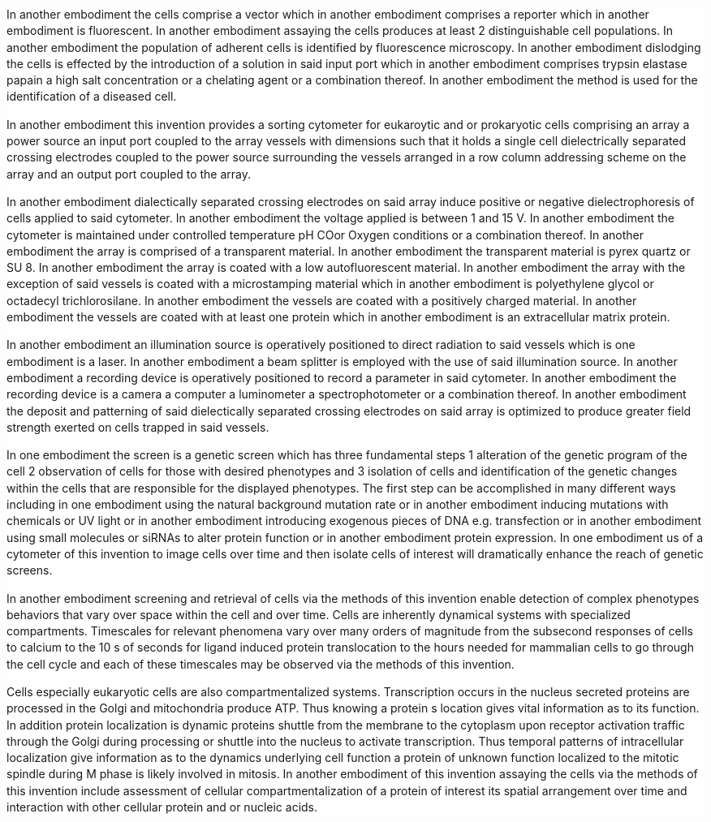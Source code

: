 In another embodiment the cells comprise a vector which in another embodiment comprises a reporter which in another embodiment is fluorescent. In another embodiment assaying the cells produces at least 2 distinguishable cell populations. In another embodiment the population of adherent cells is identified by fluorescence microscopy. In another embodiment dislodging the cells is effected by the introduction of a solution in said input port which in another embodiment comprises trypsin elastase papain a high salt concentration or a chelating agent or a combination thereof. In another embodiment the method is used for the identification of a diseased cell.

In another embodiment this invention provides a sorting cytometer for eukaroytic and or prokaryotic cells comprising an array a power source an input port coupled to the array vessels with dimensions such that it holds a single cell dielectrically separated crossing electrodes coupled to the power source surrounding the vessels arranged in a row column addressing scheme on the array and an output port coupled to the array.

In another embodiment dialectically separated crossing electrodes on said array induce positive or negative dielectrophoresis of cells applied to said cytometer. In another embodiment the voltage applied is between 1 and 15 V. In another embodiment the cytometer is maintained under controlled temperature pH COor Oxygen conditions or a combination thereof. In another embodiment the array is comprised of a transparent material. In another embodiment the transparent material is pyrex quartz or SU 8. In another embodiment the array is coated with a low autofluorescent material. In another embodiment the array with the exception of said vessels is coated with a microstamping material which in another embodiment is polyethylene glycol or octadecyl trichlorosilane. In another embodiment the vessels are coated with a positively charged material. In another embodiment the vessels are coated with at least one protein which in another embodiment is an extracellular matrix protein.

In another embodiment an illumination source is operatively positioned to direct radiation to said vessels which is one embodiment is a laser. In another embodiment a beam splitter is employed with the use of said illumination source. In another embodiment a recording device is operatively positioned to record a parameter in said cytometer. In another embodiment the recording device is a camera a computer a luminometer a spectrophotometer or a combination thereof. In another embodiment the deposit and patterning of said dielectically separated crossing electrodes on said array is optimized to produce greater field strength exerted on cells trapped in said vessels.

In one embodiment the screen is a genetic screen which has three fundamental steps 1 alteration of the genetic program of the cell 2 observation of cells for those with desired phenotypes and 3 isolation of cells and identification of the genetic changes within the cells that are responsible for the displayed phenotypes. The first step can be accomplished in many different ways including in one embodiment using the natural background mutation rate or in another embodiment inducing mutations with chemicals or UV light or in another embodiment introducing exogenous pieces of DNA e.g. transfection or in another embodiment using small molecules or siRNAs to alter protein function or in another embodiment protein expression. In one embodiment us of a cytometer of this invention to image cells over time and then isolate cells of interest will dramatically enhance the reach of genetic screens.

In another embodiment screening and retrieval of cells via the methods of this invention enable detection of complex phenotypes behaviors that vary over space within the cell and over time. Cells are inherently dynamical systems with specialized compartments. Timescales for relevant phenomena vary over many orders of magnitude from the subsecond responses of cells to calcium to the 10 s of seconds for ligand induced protein translocation to the hours needed for mammalian cells to go through the cell cycle and each of these timescales may be observed via the methods of this invention.

Cells especially eukaryotic cells are also compartmentalized systems. Transcription occurs in the nucleus secreted proteins are processed in the Golgi and mitochondria produce ATP. Thus knowing a protein s location gives vital information as to its function. In addition protein localization is dynamic proteins shuttle from the membrane to the cytoplasm upon receptor activation traffic through the Golgi during processing or shuttle into the nucleus to activate transcription. Thus temporal patterns of intracellular localization give information as to the dynamics underlying cell function a protein of unknown function localized to the mitotic spindle during M phase is likely involved in mitosis. In another embodiment of this invention assaying the cells via the methods of this invention include assessment of cellular compartmentalization of a protein of interest its spatial arrangement over time and interaction with other cellular protein and or nucleic acids.
